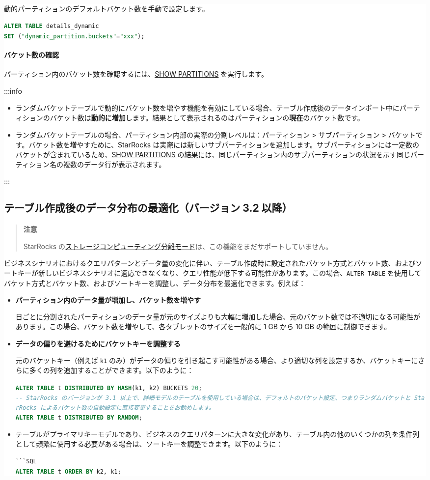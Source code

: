   動的パーティションのデフォルトバケット数を手動で設定します。

  ```sql
  ALTER TABLE details_dynamic
  SET ("dynamic_partition.buckets"="xxx");
  ```

  </TabItem>
  </Tabs>

#### バケット数の確認

パーティション内のバケット数を確認するには、[SHOW PARTITIONS](../sql-reference/sql-statements/data-manipulation/SHOW_PARTITIONS.md) を実行します。

:::info

- ランダムバケットテーブルで動的にバケット数を増やす機能を有効にしている場合、テーブル作成後のデータインポート中にパーティションのバケット数は**動的に増加**します。結果として表示されるのはパーティションの**現在**のバケット数です。

- ランダムバケットテーブルの場合、パーティション内部の実際の分割レベルは：パーティション > サブパーティション > バケットです。バケット数を増やすために、StarRocks は実際には新しいサブパーティションを追加します。サブパーティションには一定数のバケットが含まれているため、[SHOW PARTITIONS](../sql-reference/sql-statements/data-manipulation/SHOW_PARTITIONS.md) の結果には、同じパーティション内のサブパーティションの状況を示す同じパーティション名の複数のデータ行が表示されます。

:::

## テーブル作成後のデータ分布の最適化（バージョン 3.2 以降）

> **注意**
>
> StarRocks の[ストレージコンピューティング分離モード](../deployment/shared_data/s3.md)は、この機能をまだサポートしていません。

ビジネスシナリオにおけるクエリパターンとデータ量の変化に伴い、テーブル作成時に設定されたバケット方式とバケット数、およびソートキーが新しいビジネスシナリオに適応できなくなり、クエリ性能が低下する可能性があります。この場合、`ALTER TABLE` を使用してバケット方式とバケット数、およびソートキーを調整し、データ分布を最適化できます。例えば：

- **パーティション内のデータ量が増加し、バケット数を増やす**

  日ごとに分割されたパーティションのデータ量が元のサイズよりも大幅に増加した場合、元のバケット数では不適切になる可能性があります。この場合、バケット数を増やして、各タブレットのサイズを一般的に 1 GB から 10 GB の範囲に制御できます。

- **データの偏りを避けるためにバケットキーを調整する**

  元のバケットキー（例えば `k1` のみ）がデータの偏りを引き起こす可能性がある場合、より適切な列を設定するか、バケットキーにさらに多くの列を追加することができます。以下のように：

    ```SQL
    ALTER TABLE t DISTRIBUTED BY HASH(k1, k2) BUCKETS 20;
    -- StarRocks のバージョンが 3.1 以上で、詳細モデルのテーブルを使用している場合は、デフォルトのバケット設定、つまりランダムバケットと StarRocks によるバケット数の自動設定に直接変更することをお勧めします。
    ALTER TABLE t DISTRIBUTED BY RANDOM;
    ```

- テーブルがプライマリキーモデルであり、ビジネスのクエリパターンに大きな変化があり、テーブル内の他のいくつかの列を条件列として頻繁に使用する必要がある場合は、ソートキーを調整できます。以下のように：

    ```SQL
    ```SQL
    ALTER TABLE t ORDER BY k2, k1;
    ```

